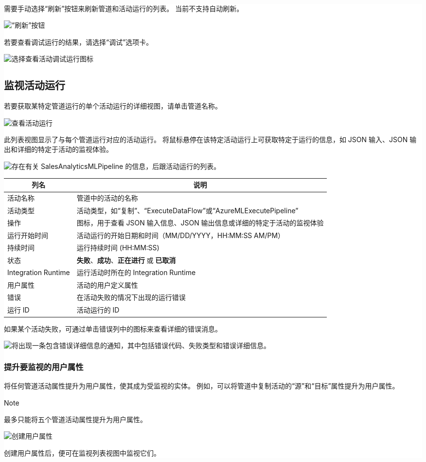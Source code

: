 需要手动选择“刷新”按钮来刷新管道和活动运行的列表。 当前不支持自动刷新。

![“刷新”按钮](media/monitor-visually/refresh.png)

若要查看调试运行的结果，请选择“调试”选项卡。

![选择查看活动调试运行图标](media/iterative-development-debugging/view-debug-runs.png)

## <a name="monitor-activity-runs"></a>监视活动运行

若要获取某特定管道运行的单个活动运行的详细视图，请单击管道名称。

![查看活动运行](media/monitor-visually/view-activity-runs.png)

此列表视图显示了与每个管道运行对应的活动运行。 将鼠标悬停在该特定活动运行上可获取特定于运行的信息，如 JSON 输入、JSON 输出和详细的特定于活动的监视体验。

![存在有关 SalesAnalyticsMLPipeline 的信息，后跟活动运行的列表。](media/monitor-visually/activity-runs.png)

| **列名** | **说明** |
| --- | --- |
| 活动名称 | 管道中的活动的名称 |
| 活动类型 | 活动类型，如“复制”、“ExecuteDataFlow”或“AzureMLExecutePipeline” |
| 操作 | 图标，用于查看 JSON 输入信息、JSON 输出信息或详细的特定于活动的监视体验 | 
| 运行开始时间 | 活动运行的开始日期和时间（MM/DD/YYYY，HH:MM:SS AM/PM） |
| 持续时间 | 运行持续时间 (HH:MM:SS) |
| 状态 | **失败**、**成功**、**正在进行** 或 **已取消** |
| Integration Runtime | 运行活动时所在的 Integration Runtime |
| 用户属性 | 活动的用户定义属性 |
| 错误 | 在活动失败的情况下出现的运行错误 |
| 运行 ID | 活动运行的 ID |

如果某个活动失败，可通过单击错误列中的图标来查看详细的错误消息。 

![将出现一条包含错误详细信息的通知，其中包括错误代码、失败类型和错误详细信息。](media/monitor-visually/activity-run-error.png)

### <a name="promote-user-properties-to-monitor"></a>提升要监视的用户属性

将任何管道活动属性提升为用户属性，使其成为受监视的实体。 例如，可以将管道中复制活动的“源”和“目标”属性提升为用户属性。

> [!NOTE]
> 最多只能将五个管道活动属性提升为用户属性。

![创建用户属性](media/monitor-visually/promote-user-properties.png)

创建用户属性后，便可在监视列表视图中监视它们。
